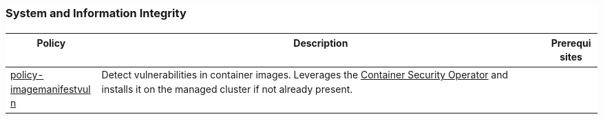 
### System and Information Integrity
Policy  | Description | Prerequisites
------- | ----------- | -------------
[policy-imagemanifestvuln](./SI-System-and-Information-Integrity/policy-imagemanifestvuln.yaml) | Detect vulnerabilities in container images. Leverages the [Container Security Operator](https://github.com/quay/container-security-operator) and installs it on the managed cluster if not already present. |


